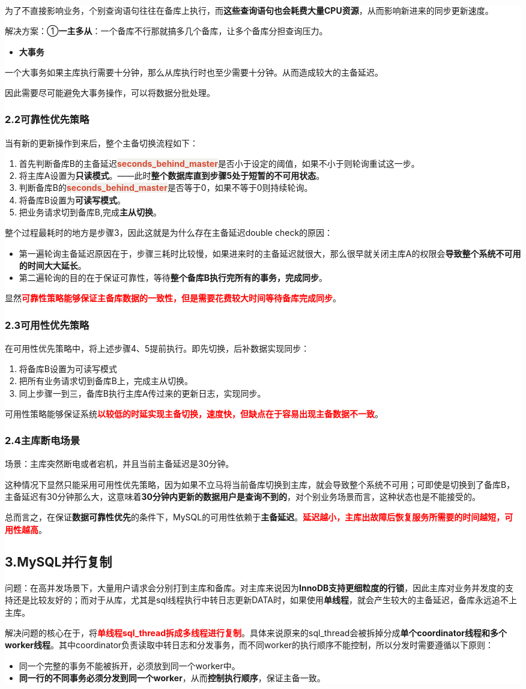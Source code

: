 为了不直接影响业务，个别查询语句往往在备库上执行，而**这些查询语句也会耗费大量CPU资源**，从而影响新进来的同步更新速度。

解决方案：①**一主多从**：一个备库不行那就搞多几个备库，让多个备库分担查询压力。

- **大事务**

一个大事务如果主库执行需要十分钟，那么从库执行时也至少需要十分钟。从而造成较大的主备延迟。

因此需要尽可能避免大事务操作，可以将数据分批处理。

### 2.2可靠性优先策略

当有新的更新操作到来后，整个主备切换流程如下：

1. 首先判断备库B的主备延迟<font style="background: rgb(240, 240, 236)" color="#d94a33">**seconds_behind_master**</font>是否小于设定的阈值，如果不小于则轮询重试这一步。
2. 将主库A设置为**只读模式**。——此时**整个数据库直到步骤5处于短暂的不可用状态**。
3. 判断备库B的<font style="background: rgb(240, 240, 236)" color="#d94a33">**seconds_behind_master**</font>是否等于0，如果不等于0则持续轮询。
4. 将备库B设置为**可读写模式**。
5. 把业务请求切到备库B,完成**主从切换**。

整个过程最耗时的地方是步骤3，因此这就是为什么存在主备延迟double check的原因：

- 第一遍轮询主备延迟原因在于，步骤三耗时比较慢，如果进来时的主备延迟就很大，那么很早就关闭主库A的权限会**导致整个系统不可用的时间大大延长**。
- 第二遍轮询的目的在于保证可靠性，等待**整个备库B执行完所有的事务，完成同步**。

显然<font color="red">**可靠性策略能够保证主备库数据的一致性，但是需要花费较大时间等待备库完成同步**</font>。

### 2.3可用性优先策略

在可用性优先策略中，将上述步骤4、5提前执行。即先切换，后补数据实现同步：

1. 将备库B设置为可读写模式
2. 把所有业务请求切到备库B上，完成主从切换。
3. 同上步骤一到三，备库B执行主库A传过来的更新日志，实现同步。

可用性策略能够保证系统<font color="red">**以较低的时延实现主备切换，速度快，但缺点在于容易出现主备数据不一致**</font>。

### 2.4主库断电场景

场景：主库突然断电或者宕机，并且当前主备延迟是30分钟。

这种情况下显然只能采用可用性优先策略，因为如果不立马将当前备库切换到主库，就会导致整个系统不可用；可即使是切换到了备库B，主备延迟有30分钟那么大，这意味着**30分钟内更新的数据用户是查询不到的**，对个别业务场景而言，这种状态也是不能接受的。

总而言之，在保证**数据可靠性优先**的条件下，MySQL的可用性依赖于**主备延迟**。<font color="red">**延迟越小，主库出故障后恢复服务所需要的时间越短，可用性越高**</font>。

## 3.MySQL并行复制

问题：在高并发场景下，大量用户请求会分别打到主库和备库。对主库来说因为**InnoDB支持更细粒度的行锁**，因此主库对业务并发度的支持还是比较友好的；而对于从库，尤其是sql线程执行中转日志更新DATA时，如果使用**单线程**，就会产生较大的主备延迟，备库永远追不上主库。

解决问题的核心在于，将<font color="red">**单线程sql_thread拆成多线程进行复制**</font>。具体来说原来的sql_thread会被拆掉分成**单个coordinator线程和多个worker线程**。其中coordinator负责读取中转日志和分发事务，而不同worker的执行顺序不能控制，所以分发时需要遵循以下原则：

- 同一个完整的事务不能被拆开，必须放到同一个worker中。
- **同一行的不同事务必须分发到同一个worker**，从而**控制执行顺序**，保证主备一致。
